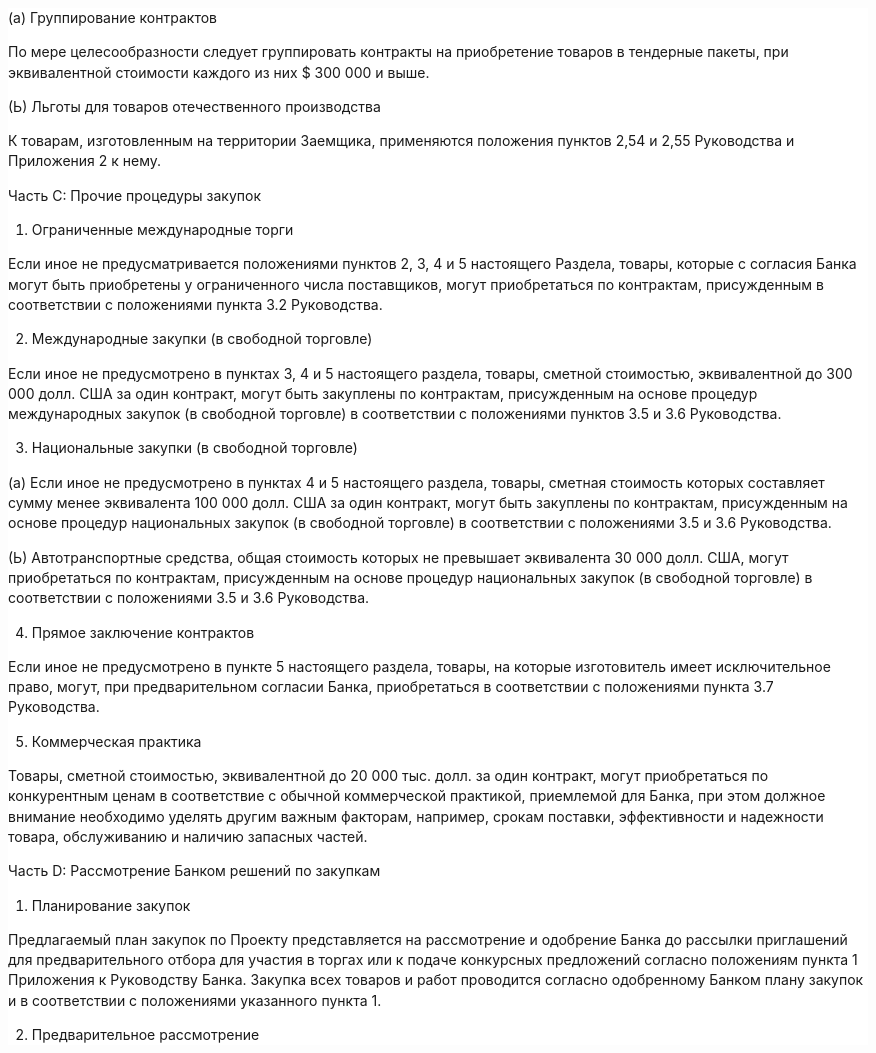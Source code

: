 (а) Группирование контрактов

По мере целесообразности следует группировать контракты на приобретение товаров в тендерные пакеты, при эквивалентной стоимости каждого из них $ 300 000 и выше.

(Ь) Льготы для товаров отечественного производства

К товарам, изготовленным на территории Заемщика, применяются положения пунктов 2,54 и 2,55 Руководства и Приложения 2 к нему.

Часть С: Прочие процедуры закупок

1. Ограниченные международные торги

Если иное не предусматривается положениями пунктов 2, 3, 4 и 5 настоящего Раздела, товары, которые с согласия Банка могут быть приобретены у ограниченного числа поставщиков, могут приобретаться по контрактам, присужденным в соответствии с положениями пункта 3.2 Руководства.

2. Международные закупки (в свободной торговле)

Если иное не предусмотрено в пунктах 3, 4 и 5 настоящего раздела, товары, сметной стоимостью, эквивалентной до 300 000 долл. США за один контракт, могут быть закуплены по контрактам, присужденным на основе процедур международных закупок (в свободной торговле) в соответствии с положениями пунктов 3.5 и 3.6 Руководства.

3. Национальные закупки (в свободной торговле)

(а) Если иное не предусмотрено в пунктах 4 и 5 настоящего раздела, товары, сметная стоимость которых составляет сумму менее эквивалента 100 000 долл. США за один контракт, могут быть закуплены по контрактам, присужденным на основе процедур национальных закупок (в свободной торговле) в соответствии с положениями 3.5 и 3.6 Руководства.

(Ь) Автотранспортные средства, общая стоимость которых не превышает эквивалента 30 000 долл. США, могут приобретаться по контрактам, присужденным на основе процедур национальных закупок (в свободной торговле) в соответствии с положениями 3.5 и 3.6 Руководства.

4. Прямое заключение контрактов

Если иное не предусмотрено в пункте 5 настоящего раздела, товары, на которые изготовитель имеет исключительное право, могут, при предварительном согласии Банка, приобретаться в соответствии с положениями пункта 3.7 Руководства.

5. Коммерческая практика

Товары, сметной стоимостью, эквивалентной до 20 000 тыс. долл. за один контракт, могут приобретаться по конкурентным ценам в соответствие с обычной коммерческой практикой, приемлемой для Банка, при этом должное внимание необходимо уделять другим важным факторам, например, срокам поставки, эффективности и надежности товара, обслуживанию и наличию запасных частей.

Часть D: Рассмотрение Банком решений по закупкам

1. Планирование закупок

Предлагаемый план закупок по Проекту представляется на рассмотрение и одобрение Банка до рассылки приглашений для предварительного отбора для участия в торгах или к подаче конкурсных предложений согласно положениям пункта 1 Приложения к Руководству Банка. Закупка всех товаров и работ проводится согласно одобренному Банком плану закупок и в соответствии с положениями указанного пункта 1.

2. Предварительное рассмотрение
